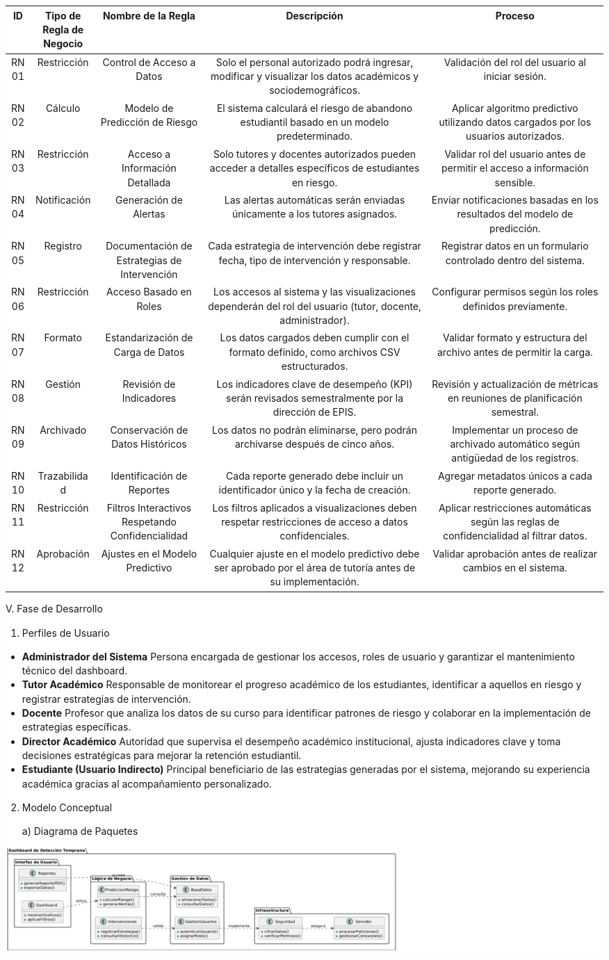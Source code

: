 |**ID**|**Tipo de Regla de Negocio**|**Nombre de la Regla**|**Descripción**|**Proceso**|
| :-: | :-: | :-: | :-: | :-: |
|RN01|Restricción|Control de Acceso a Datos|Solo el personal autorizado podrá ingresar, modificar y visualizar los datos académicos y sociodemográficos.|Validación del rol del usuario al iniciar sesión.|
|RN02|Cálculo|Modelo de Predicción de Riesgo|El sistema calculará el riesgo de abandono estudiantil basado en un modelo predeterminado.|Aplicar algoritmo predictivo utilizando datos cargados por los usuarios autorizados.|
|RN03|Restricción|Acceso a Información Detallada|Solo tutores y docentes autorizados pueden acceder a detalles específicos de estudiantes en riesgo.|Validar rol del usuario antes de permitir el acceso a información sensible.|
|RN04|Notificación|Generación de Alertas|Las alertas automáticas serán enviadas únicamente a los tutores asignados.|Enviar notificaciones basadas en los resultados del modelo de predicción.|
|RN05|Registro|Documentación de Estrategias de Intervención|Cada estrategia de intervención debe registrar fecha, tipo de intervención y responsable.|Registrar datos en un formulario controlado dentro del sistema.|
|RN06|Restricción|Acceso Basado en Roles|Los accesos al sistema y las visualizaciones dependerán del rol del usuario (tutor, docente, administrador).|Configurar permisos según los roles definidos previamente.|
|RN07|Formato|Estandarización de Carga de Datos|Los datos cargados deben cumplir con el formato definido, como archivos CSV estructurados.|Validar formato y estructura del archivo antes de permitir la carga.|
|RN08|Gestión|Revisión de Indicadores|Los indicadores clave de desempeño (KPI) serán revisados semestralmente por la dirección de EPIS.|Revisión y actualización de métricas en reuniones de planificación semestral.|
|RN09|Archivado|Conservación de Datos Históricos|Los datos no podrán eliminarse, pero podrán archivarse después de cinco años.|Implementar un proceso de archivado automático según antigüedad de los registros.|
|RN10|Trazabilidad|Identificación de Reportes|Cada reporte generado debe incluir un identificador único y la fecha de creación.|Agregar metadatos únicos a cada reporte generado.|
|RN11|Restricción|Filtros Interactivos Respetando Confidencialidad|Los filtros aplicados a visualizaciones deben respetar restricciones de acceso a datos confidenciales.|Aplicar restricciones automáticas según las reglas de confidencialidad al filtrar datos.|
|RN12|Aprobación|Ajustes en el Modelo Predictivo|Cualquier ajuste en el modelo predictivo debe ser aprobado por el área de tutoría antes de su implementación.|Validar aprobación antes de realizar cambios en el sistema.|

V. Fase de Desarrollo

1. Perfiles de Usuario
- **Administrador del Sistema**
  Persona encargada de gestionar los accesos, roles de usuario y garantizar el mantenimiento técnico del dashboard.
- **Tutor Académico**
  Responsable de monitorear el progreso académico de los estudiantes, identificar a aquellos en riesgo y registrar estrategias de intervención.
- **Docente**
  Profesor que analiza los datos de su curso para identificar patrones de riesgo y colaborar en la implementación de estrategias específicas.
- **Director Académico**
  Autoridad que supervisa el desempeño académico institucional, ajusta indicadores clave y toma decisiones estratégicas para mejorar la retención estudiantil.
- **Estudiante (Usuario Indirecto)**
  Principal beneficiario de las estrategias generadas por el sistema, mejorando su experiencia académica gracias al acompañamiento personalizado.



2. Modelo Conceptual

   a) Diagrama de Paquetes

![alt text](media/fd03/Imagen4.png)
